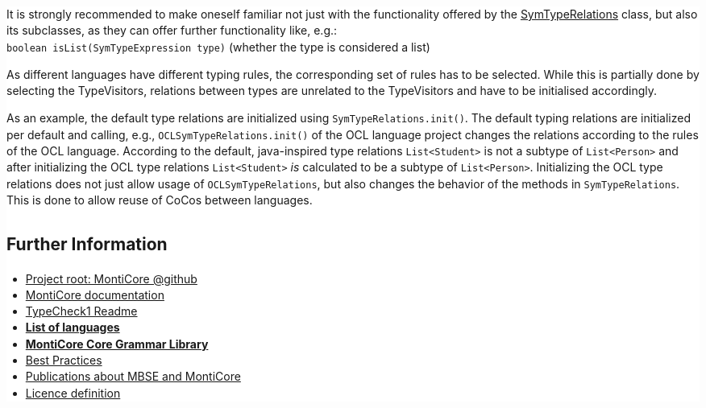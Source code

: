 It is strongly recommended to make oneself familiar
not just with the functionality offered by the
[SymTypeRelations](SymTypeRelations.java)
class,
but also its subclasses,
as they can offer further functionality like, e.g.:   
`boolean isList(SymTypeExpression type)`
(whether the type is considered a list)

As different languages have different typing rules,
the corresponding set of rules has to be selected.
While this is partially done by selecting the TypeVisitors,
relations between types are unrelated to the TypeVisitors
and have to be initialised accordingly.

As an example, the default type relations are initialized using
`SymTypeRelations.init()`.
The default typing relations are initialized per default
and calling, e.g., `OCLSymTypeRelations.init()` of the OCL language project
changes the relations according to the rules of the OCL language.
According to the default, java-inspired type relations
`List<Student>` is not a subtype of `List<Person>`
and after initializing the OCL type relations
`List<Student>` _is_ calculated to be a subtype of `List<Person>`.
Initializing the OCL type relations does not just allow
usage of `OCLSymTypeRelations`, 
but also changes the behavior of the methods in `SymTypeRelations`.
This is done to allow reuse of CoCos between languages.

## Further Information

* [Project root: MontiCore @github](https://github.com/MontiCore/monticore)
* [MontiCore documentation](https://www.monticore.de/)
* [TypeCheck1 Readme](../types/check/TypeCheck.md)
* [**List of languages**](https://github.com/MontiCore/monticore/blob/opendev/docs/Languages.md)
* [**MontiCore Core Grammar Library**](https://github.com/MontiCore/monticore/blob/opendev/monticore-grammar/src/main/grammars/de/monticore/Grammars.md)
* [Best Practices](https://github.com/MontiCore/monticore/blob/opendev/docs/BestPractices.md)
* [Publications about MBSE and MontiCore](https://www.se-rwth.de/publications/)
* [Licence definition](https://github.com/MontiCore/monticore/blob/master/00.org/Licenses/LICENSE-MONTICORE-3-LEVEL.md)
